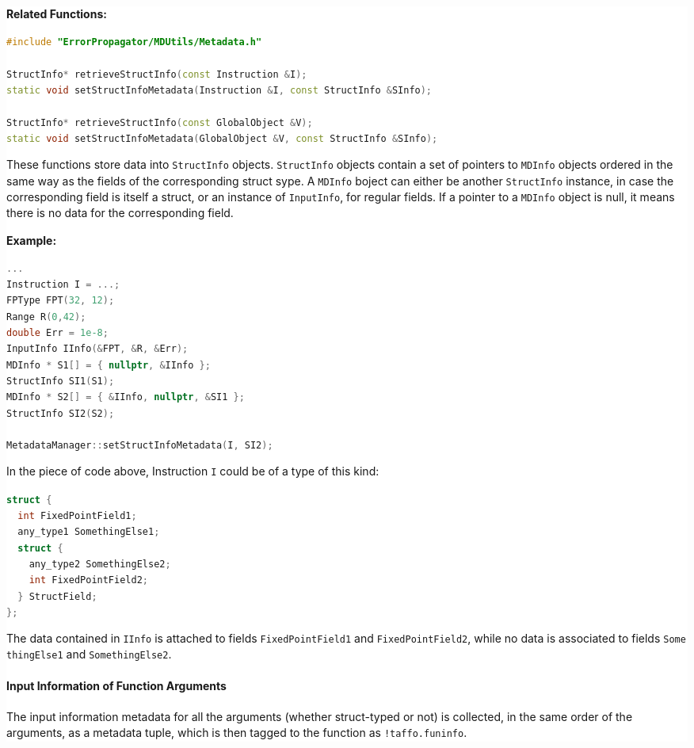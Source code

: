 **Related Functions:**

```cpp
#include "ErrorPropagator/MDUtils/Metadata.h"

StructInfo* retrieveStructInfo(const Instruction &I);
static void setStructInfoMetadata(Instruction &I, const StructInfo &SInfo);

StructInfo* retrieveStructInfo(const GlobalObject &V);
static void setStructInfoMetadata(GlobalObject &V, const StructInfo &SInfo);
```
These functions store data into `StructInfo` objects.
`StructInfo` objects contain a set of pointers to `MDInfo` objects
ordered in the same way as the fields of the corresponding struct sype.
A `MDInfo` boject can either be another `StructInfo` instance,
in case the corresponding field is itself a struct,
or an instance of `InputInfo`, for regular fields.
If a pointer to a `MDInfo` object is null, it means there is no data
for the corresponding field.

**Example:**

```cpp
...
Instruction I = ...;
FPType FPT(32, 12);
Range R(0,42);
double Err = 1e-8;
InputInfo IInfo(&FPT, &R, &Err);
MDInfo * S1[] = { nullptr, &IInfo };
StructInfo SI1(S1);
MDInfo * S2[] = { &IInfo, nullptr, &SI1 };
StructInfo SI2(S2);

MetadataManager::setStructInfoMetadata(I, SI2);
```
In the piece of code above, Instruction `I` could be of a type of this kind:
```cpp
struct {
  int FixedPointField1;
  any_type1 SomethingElse1;
  struct {
    any_type2 SomethingElse2;
    int FixedPointField2;
  } StructField;
};
```
The data contained in `IInfo` is attached to fields `FixedPointField1`
and `FixedPointField2`, while no data is associated to fields
`SomethingElse1` and `SomethingElse2`.


#### Input Information of Function Arguments

The input information metadata for all the arguments (whether struct-typed or not) is collected, in the same order of the arguments, as a metadata tuple, which is then tagged to the function as `!taffo.funinfo`.
